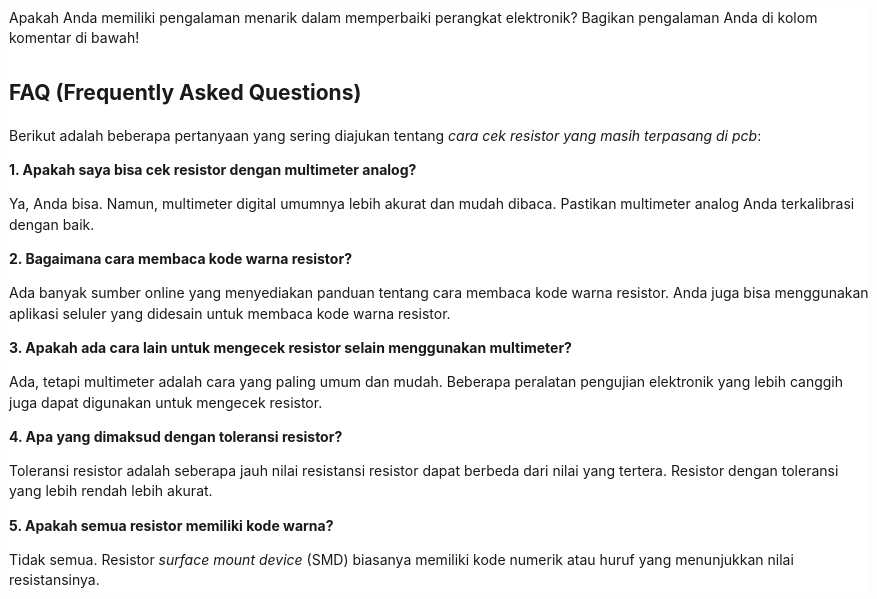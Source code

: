 Apakah Anda memiliki pengalaman menarik dalam memperbaiki perangkat elektronik? Bagikan pengalaman Anda di kolom komentar di bawah!

## FAQ (Frequently Asked Questions)

Berikut adalah beberapa pertanyaan yang sering diajukan tentang _cara cek resistor yang masih terpasang di pcb_:

**1\. Apakah saya bisa cek resistor dengan multimeter analog?**

Ya, Anda bisa. Namun, multimeter digital umumnya lebih akurat dan mudah dibaca. Pastikan multimeter analog Anda terkalibrasi dengan baik.

**2\. Bagaimana cara membaca kode warna resistor?**

Ada banyak sumber online yang menyediakan panduan tentang cara membaca kode warna resistor. Anda juga bisa menggunakan aplikasi seluler yang didesain untuk membaca kode warna resistor.

**3\. Apakah ada cara lain untuk mengecek resistor selain menggunakan multimeter?**

Ada, tetapi multimeter adalah cara yang paling umum dan mudah. Beberapa peralatan pengujian elektronik yang lebih canggih juga dapat digunakan untuk mengecek resistor.

**4\. Apa yang dimaksud dengan toleransi resistor?**

Toleransi resistor adalah seberapa jauh nilai resistansi resistor dapat berbeda dari nilai yang tertera. Resistor dengan toleransi yang lebih rendah lebih akurat.

**5\. Apakah semua resistor memiliki kode warna?**

Tidak semua. Resistor _surface mount device_ (SMD) biasanya memiliki kode numerik atau huruf yang menunjukkan nilai resistansinya.
